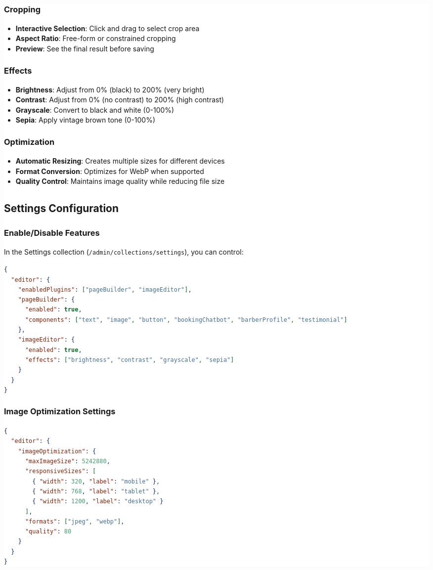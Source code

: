 ### Cropping
- **Interactive Selection**: Click and drag to select crop area
- **Aspect Ratio**: Free-form or constrained cropping
- **Preview**: See the final result before saving

### Effects
- **Brightness**: Adjust from 0% (black) to 200% (very bright)
- **Contrast**: Adjust from 0% (no contrast) to 200% (high contrast)
- **Grayscale**: Convert to black and white (0-100%)
- **Sepia**: Apply vintage brown tone (0-100%)

### Optimization
- **Automatic Resizing**: Creates multiple sizes for different devices
- **Format Conversion**: Optimizes for WebP when supported
- **Quality Control**: Maintains image quality while reducing file size

## Settings Configuration

### Enable/Disable Features
In the Settings collection (`/admin/collections/settings`), you can control:

```json
{
  "editor": {
    "enabledPlugins": ["pageBuilder", "imageEditor"],
    "pageBuilder": {
      "enabled": true,
      "components": ["text", "image", "button", "bookingChatbot", "barberProfile", "testimonial"]
    },
    "imageEditor": {
      "enabled": true,
      "effects": ["brightness", "contrast", "grayscale", "sepia"]
    }
  }
}
```

### Image Optimization Settings
```json
{
  "editor": {
    "imageOptimization": {
      "maxImageSize": 5242880,
      "responsiveSizes": [
        { "width": 320, "label": "mobile" },
        { "width": 768, "label": "tablet" },
        { "width": 1200, "label": "desktop" }
      ],
      "formats": ["jpeg", "webp"],
      "quality": 80
    }
  }
}
```
